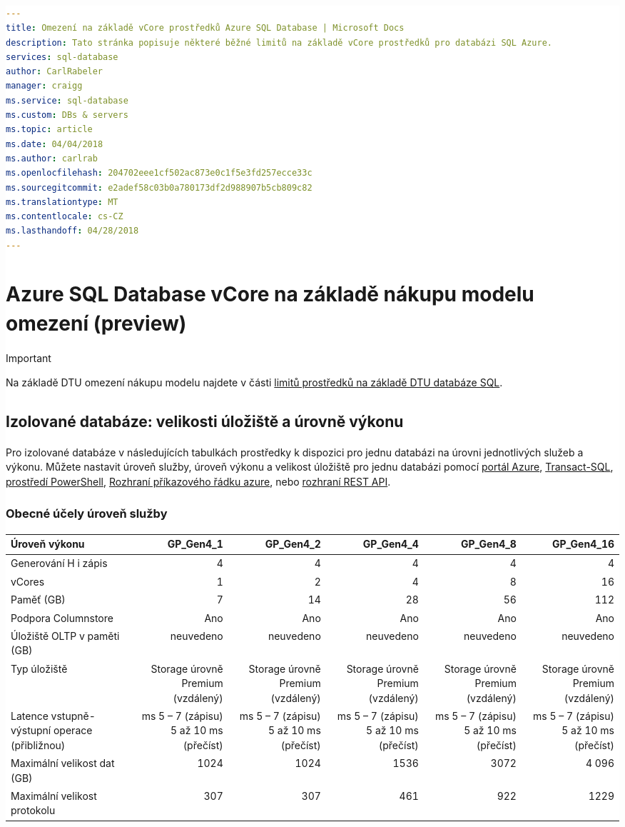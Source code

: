 ```yaml
---
title: Omezení na základě vCore prostředků Azure SQL Database | Microsoft Docs
description: Tato stránka popisuje některé běžné limitů na základě vCore prostředků pro databázi SQL Azure.
services: sql-database
author: CarlRabeler
manager: craigg
ms.service: sql-database
ms.custom: DBs & servers
ms.topic: article
ms.date: 04/04/2018
ms.author: carlrab
ms.openlocfilehash: 204702eee1cf502ac873e0c1f5e3fd257ecce33c
ms.sourcegitcommit: e2adef58c03b0a780173df2d988907b5cb809c82
ms.translationtype: MT
ms.contentlocale: cs-CZ
ms.lasthandoff: 04/28/2018
---
```

# <a name="azure-sql-database-vcore-based-purchasing-model-limits-preview"></a>Azure SQL Database vCore na základě nákupu modelu omezení (preview)

> [!IMPORTANT]
> Na základě DTU omezení nákupu modelu najdete v části [limitů prostředků na základě DTU databáze SQL](sql-database-dtu-resource-limits.md).

## <a name="single-database-storage-sizes-and-performance-levels"></a>Izolované databáze: velikosti úložiště a úrovně výkonu

Pro izolované databáze v následujících tabulkách prostředky k dispozici pro jednu databázi na úrovni jednotlivých služeb a výkonu. Můžete nastavit úroveň služby, úroveň výkonu a velikost úložiště pro jednu databázi pomocí [portál Azure](sql-database-single-database-resources.md#manage-single-database-resources-using-the-azure-portal), [Transact-SQL](sql-database-single-database-resources.md#manage-single-database-resources-using-transact-sql), [prostředí PowerShell](sql-database-single-database-resources.md#manage-single-database-resources-using-powershell), [Rozhraní příkazového řádku azure](sql-database-single-database-resources.md#manage-single-database-resources-using-the-azure-cli), nebo [rozhraní REST API](sql-database-single-database-resources.md#manage-single-database-resources-using-the-rest-api).

### <a name="general-purpose-service-tier"></a>Obecné účely úroveň služby
|Úroveň výkonu|GP_Gen4_1|GP_Gen4_2|GP_Gen4_4|GP_Gen4_8|GP_Gen4_16|
|:--- | --: |--: |--: |--: |--: |
|Generování H i zápis|4|4|4|4|4|
|vCores|1|2|4|8|16|
|Paměť (GB)|7|14|28|56|112|
|Podpora Columnstore|Ano|Ano|Ano|Ano|Ano|
|Úložiště OLTP v paměti (GB)|neuvedeno|neuvedeno|neuvedeno|neuvedeno|neuvedeno|
|Typ úložiště|Storage úrovně Premium (vzdálený)|Storage úrovně Premium (vzdálený)|Storage úrovně Premium (vzdálený)|Storage úrovně Premium (vzdálený)|Storage úrovně Premium (vzdálený)|
|Latence vstupně-výstupní operace (přibližnou)|ms 5 – 7 (zápisu)<br>5 až 10 ms (přečíst)|ms 5 – 7 (zápisu)<br>5 až 10 ms (přečíst)|ms 5 – 7 (zápisu)<br>5 až 10 ms (přečíst)|ms 5 – 7 (zápisu)<br>5 až 10 ms (přečíst)|ms 5 – 7 (zápisu)<br>5 až 10 ms (přečíst)|
|Maximální velikost dat (GB)|1024|1024|1536|3072|4 096|
|Maximální velikost protokolu|307|307|461|922|1229|